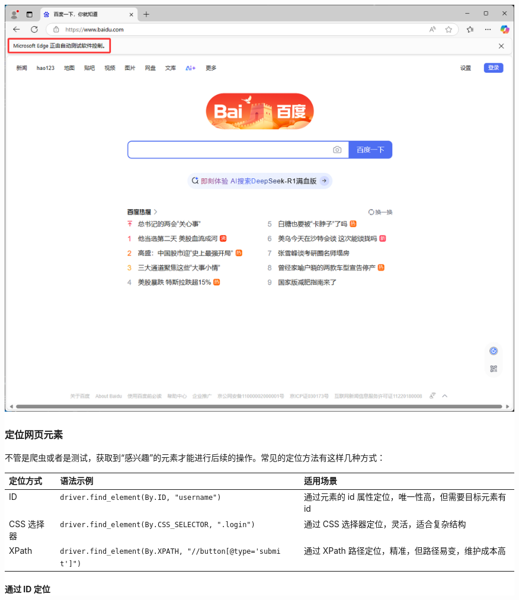 ![](3.png)

### 定位网页元素

不管是爬虫或者是测试，获取到“感兴趣”的元素才能进行后续的操作。常见的定位方法有这样几种方式：

| 定位方式 | 语法示例 | 适用场景 |
| :- | :- | :- |
| ID | `driver.find_element(By.ID, "username")` | 通过元素的 id 属性定位，唯一性高，但需要目标元素有 id |
| CSS 选择器 | `driver.find_element(By.CSS_SELECTOR, ".login")` | 通过 CSS 选择器定位，灵活，适合复杂结构 |
| XPath | `driver.find_element(By.XPATH, "//button[@type='submit']")` | 通过 XPath 路径定位，精准，但路径易变，维护成本高 |

#### 通过 ID 定位
